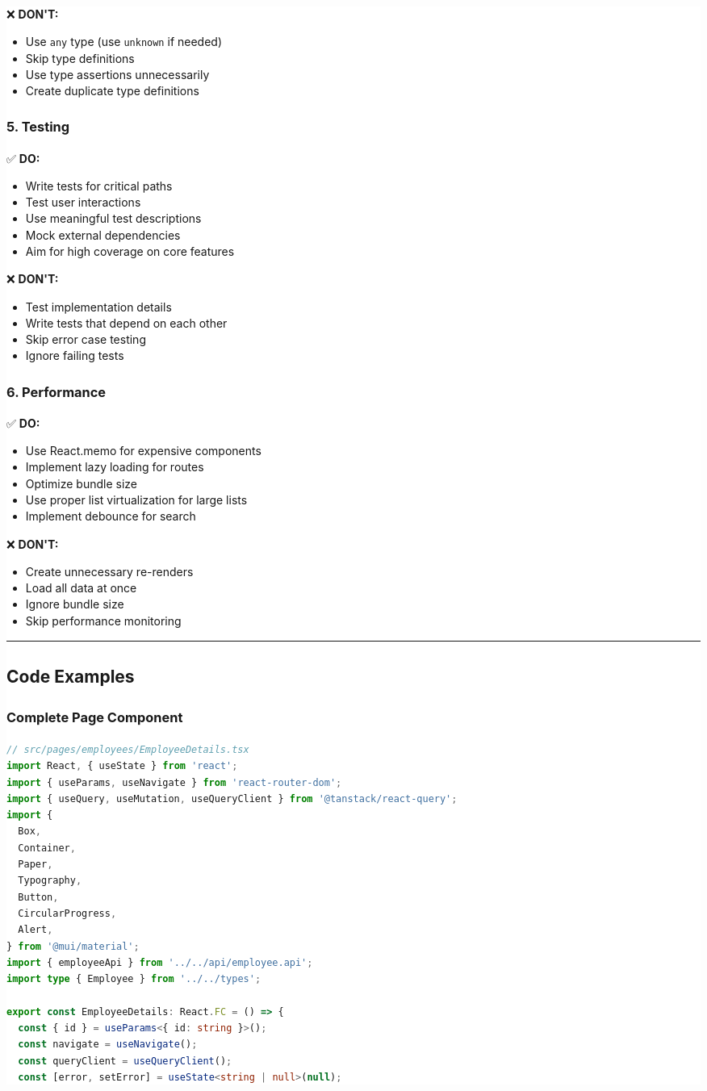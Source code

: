 ❌ **DON'T:**
- Use `any` type (use `unknown` if needed)
- Skip type definitions
- Use type assertions unnecessarily
- Create duplicate type definitions

### 5. Testing

✅ **DO:**
- Write tests for critical paths
- Test user interactions
- Use meaningful test descriptions
- Mock external dependencies
- Aim for high coverage on core features

❌ **DON'T:**
- Test implementation details
- Write tests that depend on each other
- Skip error case testing
- Ignore failing tests

### 6. Performance

✅ **DO:**
- Use React.memo for expensive components
- Implement lazy loading for routes
- Optimize bundle size
- Use proper list virtualization for large lists
- Implement debounce for search

❌ **DON'T:**
- Create unnecessary re-renders
- Load all data at once
- Ignore bundle size
- Skip performance monitoring

---

## Code Examples

### Complete Page Component

```typescript
// src/pages/employees/EmployeeDetails.tsx
import React, { useState } from 'react';
import { useParams, useNavigate } from 'react-router-dom';
import { useQuery, useMutation, useQueryClient } from '@tanstack/react-query';
import {
  Box,
  Container,
  Paper,
  Typography,
  Button,
  CircularProgress,
  Alert,
} from '@mui/material';
import { employeeApi } from '../../api/employee.api';
import type { Employee } from '../../types';

export const EmployeeDetails: React.FC = () => {
  const { id } = useParams<{ id: string }>();
  const navigate = useNavigate();
  const queryClient = useQueryClient();
  const [error, setError] = useState<string | null>(null);

```